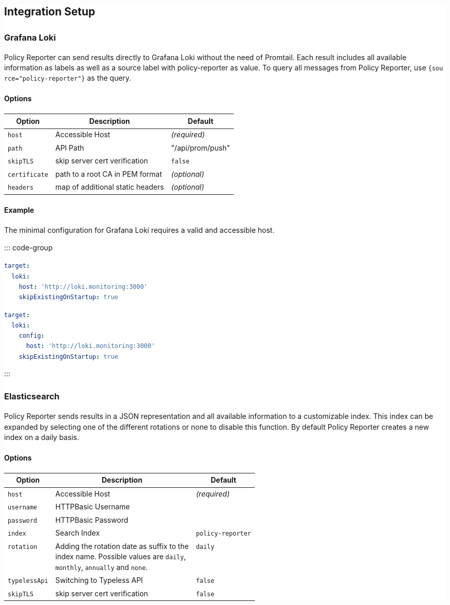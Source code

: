 ## Integration Setup

### Grafana Loki

Policy Reporter can send results directly to Grafana Loki without the need of Promtail. Each result includes all available information as labels as well as a source label with policy-reporter as value. To query all messages from Policy Reporter, use `{source="policy-reporter"}` as the query.

#### Options

| Option        | Description                      | Default          |
| ------------- | -------------------------------- | ---------------- |
| `host`        | Accessible Host                  | _(required)_     |
| `path`        | API Path                         | "/api/prom/push" |
| `skipTLS`     | skip server cert verification    | `false`          |
| `certificate` | path to a root CA in PEM format  | _(optional)_     |
| `headers`     | map of additional static headers | _(optional)_     |

#### Example

The minimal configuration for Grafana Loki requires a valid and accessible host.

::: code-group

```yaml [values.yaml]
target:
  loki:
    host: 'http://loki.monitoring:3000'
    skipExistingOnStartup: true
```

```yaml [config.yaml]
target:
  loki:
    config:
      host: 'http://loki.monitoring:3000'
    skipExistingOnStartup: true
```

:::

### Elasticsearch

Policy Reporter sends results in a JSON representation and all available information to a customizable index. This index can be expanded by selecting one of the different rotations or none to disable this function. By default Policy Reporter creates a new index on a daily basis.

#### Options

| Option        | Description                                                                                                                | Default           |
| ------------- | -------------------------------------------------------------------------------------------------------------------------- | ----------------- |
| `host`        | Accessible Host                                                                                                            | _(required)_      |
| `username`    | HTTPBasic Username                                                                                                         |                   |
| `password`    | HTTPBasic Password                                                                                                         |                   |
| `index`       | Search Index                                                                                                               | `policy-reporter` |
| `rotation`    | Adding the rotation date as suffix to the<br>index name. Possible values are `daily`,<br>`monthly`, `annually` and `none`. | `daily`           |
| `typelessApi` | Switching to Typeless API                                                                                                  | `false`           |
| `skipTLS`     | skip server cert verification                                                                                              | `false`           |